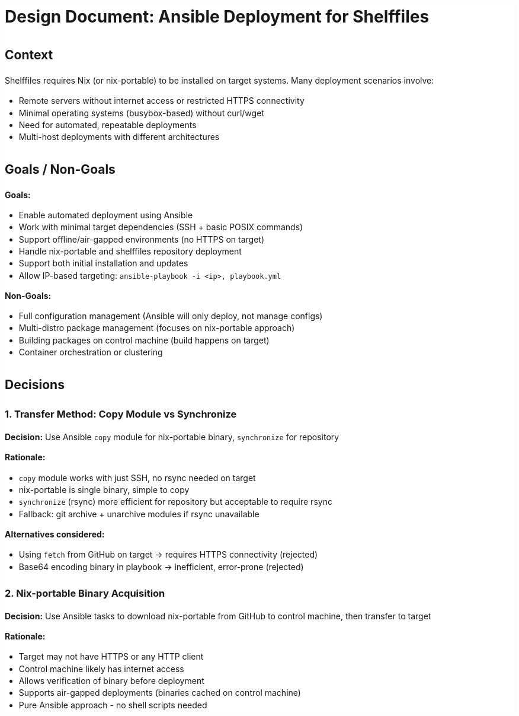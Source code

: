 # Design Document: Ansible Deployment for Shelffiles

## Context

Shelffiles requires Nix (or nix-portable) to be installed on target systems. Many deployment scenarios involve:
- Remote servers without internet access or restricted HTTPS connectivity
- Minimal operating systems (busybox-based) without curl/wget
- Need for automated, repeatable deployments
- Multi-host deployments with different architectures

## Goals / Non-Goals

**Goals:**
- Enable automated deployment using Ansible
- Work with minimal target dependencies (SSH + basic POSIX commands)
- Support offline/air-gapped environments (no HTTPS on target)
- Handle nix-portable and shelffiles repository deployment
- Support both initial installation and updates
- Allow IP-based targeting: `ansible-playbook -i <ip>, playbook.yml`

**Non-Goals:**
- Full configuration management (Ansible will only deploy, not manage configs)
- Multi-distro package management (focuses on nix-portable approach)
- Building packages on control machine (build happens on target)
- Container orchestration or clustering

## Decisions

### 1. Transfer Method: Copy Module vs Synchronize
**Decision:** Use Ansible `copy` module for nix-portable binary, `synchronize` for repository

**Rationale:**
- `copy` module works with just SSH, no rsync needed on target
- nix-portable is single binary, simple to copy
- `synchronize` (rsync) more efficient for repository but acceptable to require rsync
- Fallback: git archive + unarchive modules if rsync unavailable

**Alternatives considered:**
- Using `fetch` from GitHub on target → requires HTTPS connectivity (rejected)
- Base64 encoding binary in playbook → inefficient, error-prone (rejected)

### 2. Nix-portable Binary Acquisition
**Decision:** Use Ansible tasks to download nix-portable from GitHub to control machine, then transfer to target

**Rationale:**
- Target may not have HTTPS or any HTTP client
- Control machine likely has internet access
- Allows verification of binary before deployment
- Supports air-gapped deployments (binaries cached on control machine)
- Pure Ansible approach - no shell scripts needed
